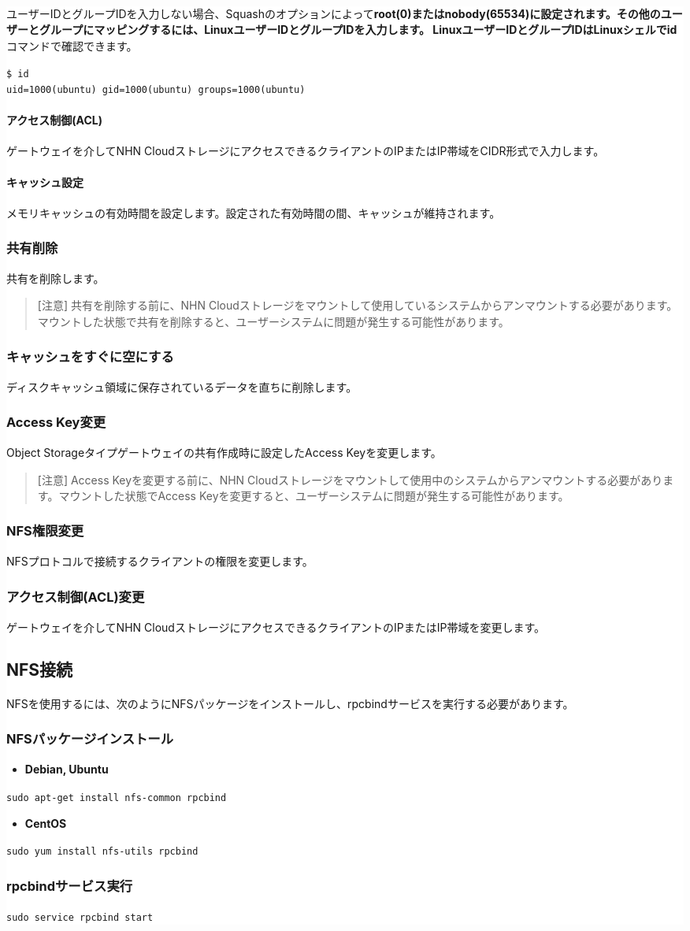 ユーザーIDとグループIDを入力しない場合、Squashのオプションによって**root(0)**または**nobody(65534)**に設定されます。その他のユーザーとグループにマッピングするには、LinuxユーザーIDとグループIDを入力します。 LinuxユーザーIDとグループIDはLinuxシェルで**id** コマンドで確認できます。

```
$ id
uid=1000(ubuntu) gid=1000(ubuntu) groups=1000(ubuntu)
```

#### アクセス制御(ACL)
ゲートウェイを介してNHN CloudストレージにアクセスできるクライアントのIPまたはIP帯域をCIDR形式で入力します。

#### キャッシュ設定
メモリキャッシュの有効時間を設定します。設定された有効時間の間、キャッシュが維持されます。

### 共有削除
共有を削除します。 

> [注意]
> 共有を削除する前に、NHN Cloudストレージをマウントして使用しているシステムからアンマウントする必要があります。マウントした状態で共有を削除すると、ユーザーシステムに問題が発生する可能性があります。

### キャッシュをすぐに空にする
ディスクキャッシュ領域に保存されているデータを直ちに削除します。

### Access Key変更
Object Storageタイプゲートウェイの共有作成時に設定したAccess Keyを変更します。

> [注意]
> Access Keyを変更する前に、NHN Cloudストレージをマウントして使用中のシステムからアンマウントする必要があります。マウントした状態でAccess Keyを変更すると、ユーザーシステムに問題が発生する可能性があります。

### NFS権限変更
NFSプロトコルで接続するクライアントの権限を変更します。

### アクセス制御(ACL)変更
ゲートウェイを介してNHN CloudストレージにアクセスできるクライアントのIPまたはIP帯域を変更します。

## NFS接続
NFSを使用するには、次のようにNFSパッケージをインストールし、rpcbindサービスを実行する必要があります。

### NFSパッケージインストール
* **Debian, Ubuntu**
```
sudo apt-get install nfs-common rpcbind
```

* **CentOS**
```
sudo yum install nfs-utils rpcbind
```

### rpcbindサービス実行
```
sudo service rpcbind start
```
